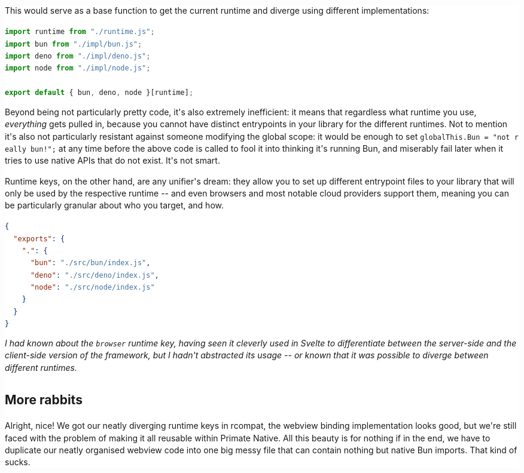 This would serve as a base function to get the current runtime and diverge
using different implementations:

```js
import runtime from "./runtime.js";
import bun from "./impl/bun.js";
import deno from "./impl/deno.js";
import node from "./impl/node.js";

export default { bun, deno, node }[runtime];
```

Beyond being not particularly pretty code, it's also extremely inefficient: it
means that regardless what runtime you use, *everything* gets pulled in,
because you cannot have distinct entrypoints in your library for the different
runtimes. Not to mention it's also not particularly resistant against someone
modifying the global scope: it would be enough to set
`globalThis.Bun = "not really bun!";` at any time before
the above code is called to fool it into thinking it's running Bun, and
miserably fail later when it tries to use native APIs that do not exist. It's
not smart.

Runtime keys, on the other hand, are any unifier's dream: they allow you to set
up different entrypoint files to your library that will only be used by the
respective runtime -- and even browsers and most notable cloud providers
support them, meaning you can be particularly granular about who you target, and
how.

```json
{
  "exports": {
    ".": {
      "bun": "./src/bun/index.js",
      "deno": "./src/deno/index.js",
      "node": "./src/node/index.js"
    }
  }
}

```

*I had known about the `browser` runtime key, having seen it cleverly used in
Svelte to differentiate between the server-side and the client-side version of
the framework, but I hadn't abstracted its usage -- or known that it was
possible to diverge between different runtimes.*

## More rabbits

Alright, nice! We got our neatly diverging runtime keys in rcompat, the webview
binding implementation looks good, but we're still faced with the problem of
making it all reusable within Primate Native. All this beauty is for nothing if
in the end, we have to duplicate our neatly organised webview code into one
big messy file that can contain nothing but native Bun imports. That kind of
sucks.


[improving the ecosystem]: https://github.com/primatejs/primate/issues/109
[reactive server values]: https://github.com/primatejs/primate/issues/62
[chovy]: https://github.com/ralyodio
[long supported]: https://primatejs.com/blog/release-024
[@rcompat/webview]: https://github.com/rcompat/rcompat/tree/master/packages/webview
[webview]: https://github.com/webview/webview
[r-cyr]: https://github.com/r-cyr
[runtime keys]: https://runtime-keys.proposal.wintercg.org/
[bundling the worker]: https://github.com/rcompat/rcompat/blob/master/packages/webview/build-worker.sh
[esload]: https://github.com/rcompat/esload
[not yet in Deno]: https://github.com/denoland/deno/issues/23757
[website]: https://primatejs.com
[github]: https://github.com/primatejs/primate
[rcompat]: https://github.com/rcompat/rcompat
[react-barrel]: https://github.com/facebook/react/blob/8d74e8c73a5cc5e461bb1413a74c6b058c6be134/packages/react/index.js
[dynamic-analysis]: https://github.com/oven-sh/bun/issues/11732#issuecomment-2156806535